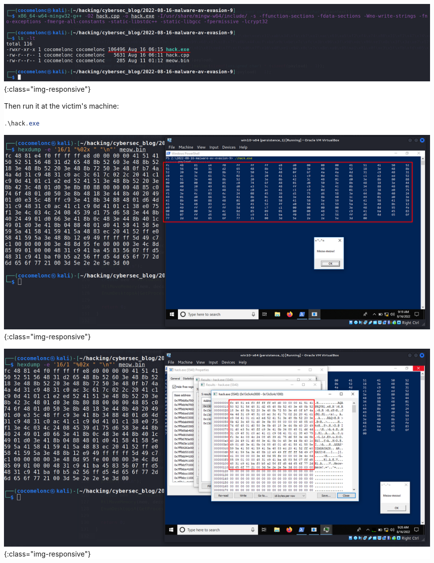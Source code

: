 ![av-evasion](/assets/images/65/2022-08-16_06-16.png){:class="img-responsive"}      

Then run it at the victim's machine:    

```powershell
.\hack.exe
```

![av-evasion](/assets/images/65/2022-08-16_06-19.png){:class="img-responsive"}      

![av-evasion](/assets/images/65/2022-08-16_06-20.png){:class="img-responsive"}      
